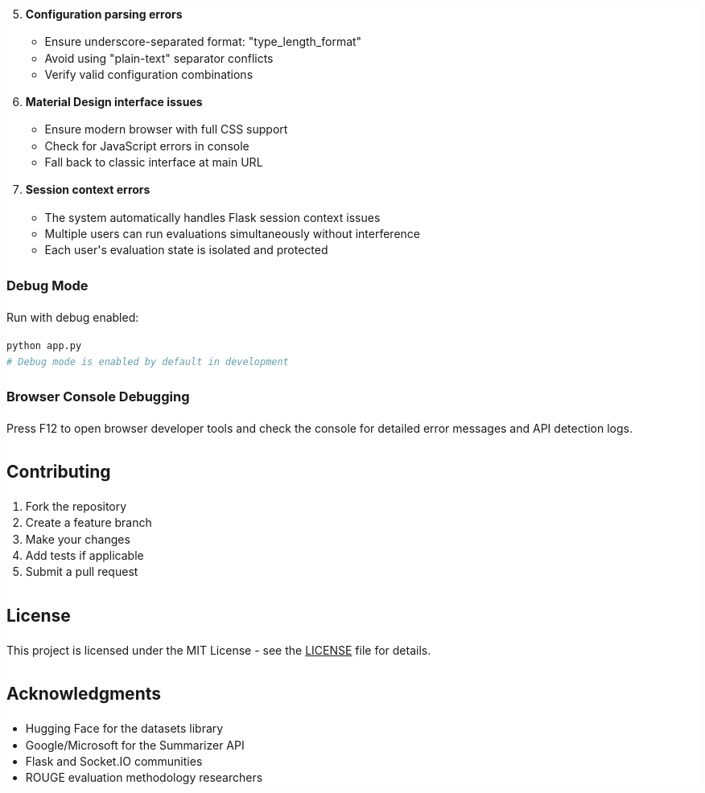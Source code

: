 5. **Configuration parsing errors**
   - Ensure underscore-separated format: "type_length_format"
   - Avoid using "plain-text" separator conflicts
   - Verify valid configuration combinations

6. **Material Design interface issues**
   - Ensure modern browser with full CSS support
   - Check for JavaScript errors in console
   - Fall back to classic interface at main URL

7. **Session context errors**
   - The system automatically handles Flask session context issues
   - Multiple users can run evaluations simultaneously without interference
   - Each user's evaluation state is isolated and protected

### Debug Mode
Run with debug enabled:
```bash
python app.py
# Debug mode is enabled by default in development
```

### Browser Console Debugging
Press F12 to open browser developer tools and check the console for detailed error messages and API detection logs.

## Contributing

1. Fork the repository
2. Create a feature branch
3. Make your changes
4. Add tests if applicable
5. Submit a pull request

## License

This project is licensed under the MIT License - see the [LICENSE](LICENSE) file for details.

## Acknowledgments

- Hugging Face for the datasets library
- Google/Microsoft for the Summarizer API
- Flask and Socket.IO communities
- ROUGE evaluation methodology researchers
